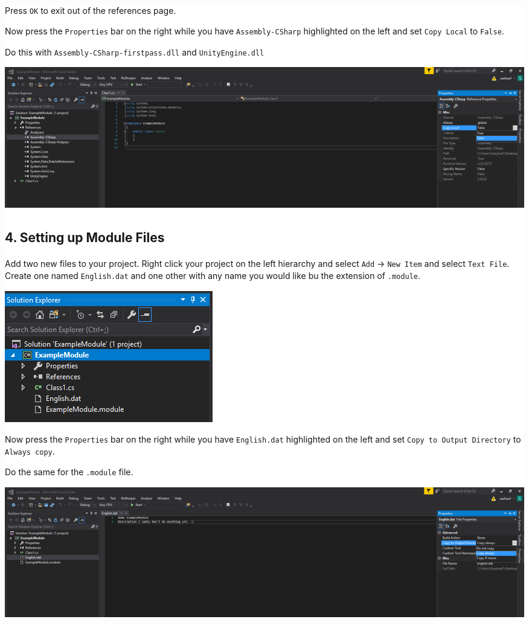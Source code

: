 Press `OK` to exit out of the references page.

Now press the `Properties` bar on the right while you have `Assembly-CSharp` highlighted on the left and set `Copy Local` to `False`.

Do this with `Assembly-CSharp-firstpass.dll` and `UnityEngine.dll`

![img7](../_media/module/img7.png)

## 4. Setting up Module Files

Add two new files to your project. Right click your project on the left hierarchy and select `Add` -> `New Item` and select `Text File`. Create one named `English.dat` and one other with any name you would like bu the extension of `.module`.

![img8](../_media/module/img8.png)

Now press the `Properties` bar on the right while you have `English.dat` highlighted on the left and set `Copy to Output Directory` to `Always copy`.

Do the same for the `.module` file.

![img9](../_media/module/img9.png)
